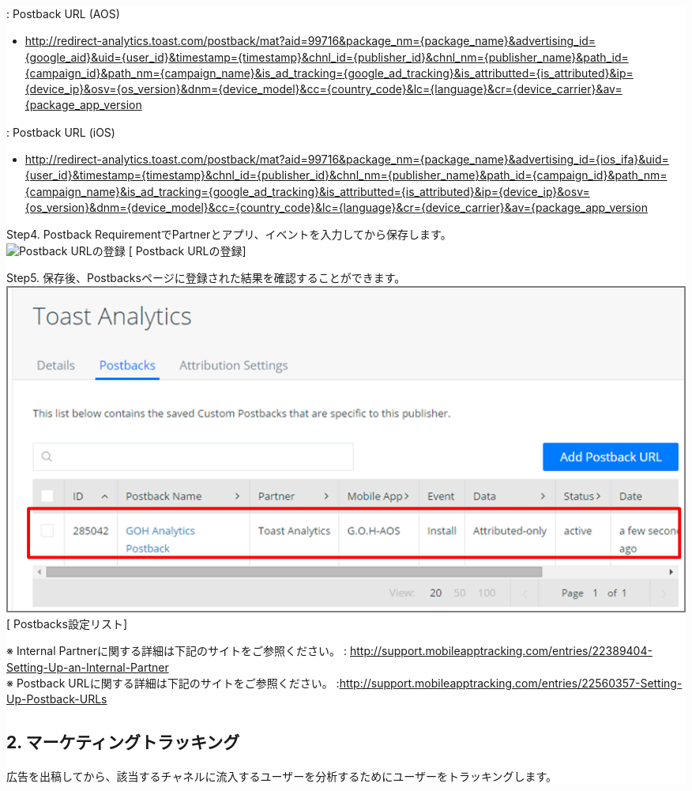 : Postback URL (AOS)  
* http://redirect-analytics.toast.com/postback/mat?aid=99716&package_nm={package_name}&advertising_id={google_aid}&uid={user_id}&timestamp={timestamp}&chnl_id={publisher_id}&chnl_nm={publisher_name}&path_id={campaign_id}&path_nm={campaign_name}&is_ad_tracking={google_ad_tracking}&is_attributted={is_attributed}&ip={device_ip}&osv={os_version}&dnm={device_model}&cc={country_code}&lc={language}&cr={device_carrier}&av={package_app_version

: Postback URL (iOS)
* http://redirect-analytics.toast.com/postback/mat?aid=99716&package_nm={package_name}&advertising_id={ios_ifa}&uid={user_id}&timestamp={timestamp}&chnl_id={publisher_id}&chnl_nm={publisher_name}&path_id={campaign_id}&path_nm={campaign_name}&is_ad_tracking={google_ad_tracking}&is_attributted={is_attributed}&ip={device_ip}&osv={os_version}&dnm={device_model}&cc={country_code}&lc={language}&cr={device_carrier}&av={package_app_version

Step4. Postback RequirementでPartnerとアプリ、イベントを入力してから保存します。  
![  Postback URLの登録](https://raw.githubusercontent.com/ToastAnalytics/ToastAnalytics/master/docs/Developer/images/marketing11.png)
[ Postback URLの登録]  

Step5. 保存後、Postbacksページに登録された結果を確認することができます。  
![  Postbacks設定リスト](https://raw.githubusercontent.com/ToastAnalytics/ToastAnalytics_JA/master/docs/Developer/images/marketing12.png)
[ Postbacks設定リスト]  

※ Internal Partnerに関する詳細は下記のサイトをご参照ください。
: http://support.mobileapptracking.com/entries/22389404-Setting-Up-an-Internal-Partner  
※ Postback URLに関する詳細は下記のサイトをご参照ください。
:http://support.mobileapptracking.com/entries/22560357-Setting-Up-Postback-URLs


## 2. マーケティングトラッキング   

広告を出稿してから、該当するチャネルに流入するユーザーを分析するためにユーザーをトラッキングします。 
